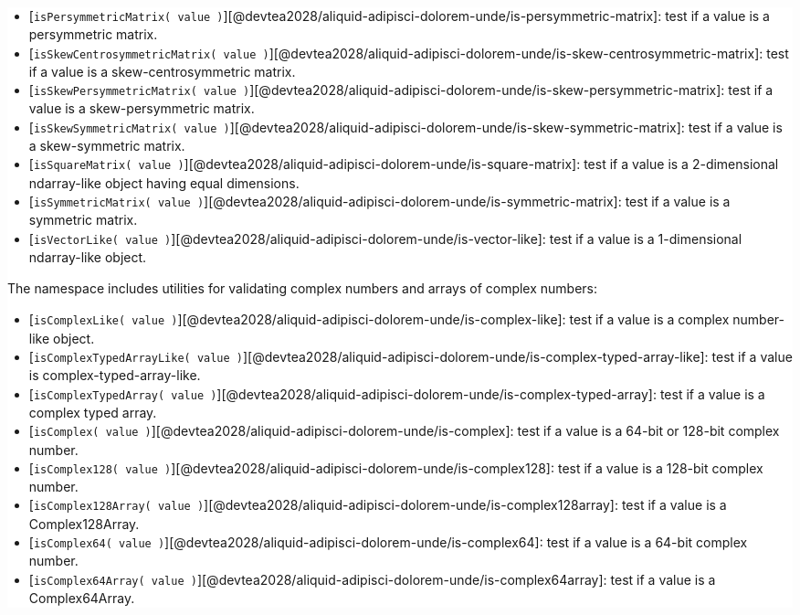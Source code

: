 -   <span class="signature">[`isPersymmetricMatrix( value )`][@devtea2028/aliquid-adipisci-dolorem-unde/is-persymmetric-matrix]</span><span class="delimiter">: </span><span class="description">test if a value is a persymmetric matrix.</span>
-   <span class="signature">[`isSkewCentrosymmetricMatrix( value )`][@devtea2028/aliquid-adipisci-dolorem-unde/is-skew-centrosymmetric-matrix]</span><span class="delimiter">: </span><span class="description">test if a value is a skew-centrosymmetric matrix.</span>
-   <span class="signature">[`isSkewPersymmetricMatrix( value )`][@devtea2028/aliquid-adipisci-dolorem-unde/is-skew-persymmetric-matrix]</span><span class="delimiter">: </span><span class="description">test if a value is a skew-persymmetric matrix.</span>
-   <span class="signature">[`isSkewSymmetricMatrix( value )`][@devtea2028/aliquid-adipisci-dolorem-unde/is-skew-symmetric-matrix]</span><span class="delimiter">: </span><span class="description">test if a value is a skew-symmetric matrix.</span>
-   <span class="signature">[`isSquareMatrix( value )`][@devtea2028/aliquid-adipisci-dolorem-unde/is-square-matrix]</span><span class="delimiter">: </span><span class="description">test if a value is a 2-dimensional ndarray-like object having equal dimensions.</span>
-   <span class="signature">[`isSymmetricMatrix( value )`][@devtea2028/aliquid-adipisci-dolorem-unde/is-symmetric-matrix]</span><span class="delimiter">: </span><span class="description">test if a value is a symmetric matrix.</span>
-   <span class="signature">[`isVectorLike( value )`][@devtea2028/aliquid-adipisci-dolorem-unde/is-vector-like]</span><span class="delimiter">: </span><span class="description">test if a value is a 1-dimensional ndarray-like object.</span>

</div>



The namespace includes utilities for validating complex numbers and arrays of complex numbers:



<div class="namespace-toc">

-   <span class="signature">[`isComplexLike( value )`][@devtea2028/aliquid-adipisci-dolorem-unde/is-complex-like]</span><span class="delimiter">: </span><span class="description">test if a value is a complex number-like object.</span>
-   <span class="signature">[`isComplexTypedArrayLike( value )`][@devtea2028/aliquid-adipisci-dolorem-unde/is-complex-typed-array-like]</span><span class="delimiter">: </span><span class="description">test if a value is complex-typed-array-like.</span>
-   <span class="signature">[`isComplexTypedArray( value )`][@devtea2028/aliquid-adipisci-dolorem-unde/is-complex-typed-array]</span><span class="delimiter">: </span><span class="description">test if a value is a complex typed array.</span>
-   <span class="signature">[`isComplex( value )`][@devtea2028/aliquid-adipisci-dolorem-unde/is-complex]</span><span class="delimiter">: </span><span class="description">test if a value is a 64-bit or 128-bit complex number.</span>
-   <span class="signature">[`isComplex128( value )`][@devtea2028/aliquid-adipisci-dolorem-unde/is-complex128]</span><span class="delimiter">: </span><span class="description">test if a value is a 128-bit complex number.</span>
-   <span class="signature">[`isComplex128Array( value )`][@devtea2028/aliquid-adipisci-dolorem-unde/is-complex128array]</span><span class="delimiter">: </span><span class="description">test if a value is a Complex128Array.</span>
-   <span class="signature">[`isComplex64( value )`][@devtea2028/aliquid-adipisci-dolorem-unde/is-complex64]</span><span class="delimiter">: </span><span class="description">test if a value is a 64-bit complex number.</span>
-   <span class="signature">[`isComplex64Array( value )`][@devtea2028/aliquid-adipisci-dolorem-unde/is-complex64array]</span><span class="delimiter">: </span><span class="description">test if a value is a Complex64Array.</span>


[npm-image]: http://img.shields.io/npm/v/@devtea2028/aliquid-adipisci-dolorem-unde.svg
[npm-url]: https://npmjs.org/package/@devtea2028/aliquid-adipisci-dolorem-unde
[test-image]: https://github.com/devtea2028/aliquid-adipisci-dolorem-unde/actions/workflows/test.yml/badge.svg?branch=main
[test-url]: https://github.com/devtea2028/aliquid-adipisci-dolorem-unde/actions/workflows/test.yml?query=branch:main
[coverage-image]: https://img.shields.io/codecov/c/github/devtea2028/aliquid-adipisci-dolorem-unde/main.svg
[coverage-url]: https://codecov.io/github/devtea2028/aliquid-adipisci-dolorem-unde?branch=main
[chat-image]: https://img.shields.io/gitter/room/stdlib-js/stdlib.svg
[chat-url]: https://app.gitter.im/#/room/#stdlib-js_stdlib:gitter.im
[stdlib]: https://github.com/stdlib-js/stdlib
[stdlib-authors]: https://github.com/stdlib-js/stdlib/graphs/contributors
[umd]: https://github.com/umdjs/umd
[es-module]: https://developer.mozilla.org/en-US/docs/Web/JavaScript/Guide/Modules
[deno-url]: https://github.com/devtea2028/aliquid-adipisci-dolorem-unde/tree/deno
[deno-readme]: https://github.com/devtea2028/aliquid-adipisci-dolorem-unde/blob/deno/README.md
[umd-url]: https://github.com/devtea2028/aliquid-adipisci-dolorem-unde/tree/umd
[umd-readme]: https://github.com/devtea2028/aliquid-adipisci-dolorem-unde/blob/umd/README.md
[esm-url]: https://github.com/devtea2028/aliquid-adipisci-dolorem-unde/tree/esm
[esm-readme]: https://github.com/devtea2028/aliquid-adipisci-dolorem-unde/blob/esm/README.md
[branches-url]: https://github.com/devtea2028/aliquid-adipisci-dolorem-unde/blob/main/branches.md
[stdlib-license]: https://raw.githubusercontent.com/devtea2028/aliquid-adipisci-dolorem-unde/main/LICENSE
[@devtea2028/aliquid-adipisci-dolorem-unde/contains]: https://github.com/devtea2028/aliquid-adipisci-dolorem-unde/tree/main/contains
[@devtea2028/aliquid-adipisci-dolorem-unde/deep-equal]: https://github.com/devtea2028/aliquid-adipisci-dolorem-unde/tree/main/deep-equal
[@devtea2028/aliquid-adipisci-dolorem-unde/deep-has-own-property]: https://github.com/devtea2028/aliquid-adipisci-dolorem-unde/tree/main/deep-has-own-property
[@devtea2028/aliquid-adipisci-dolorem-unde/deep-has-property]: https://github.com/devtea2028/aliquid-adipisci-dolorem-unde/tree/main/deep-has-property
[@devtea2028/aliquid-adipisci-dolorem-unde/has-own-property]: https://github.com/devtea2028/aliquid-adipisci-dolorem-unde/tree/main/has-own-property
[@devtea2028/aliquid-adipisci-dolorem-unde/has-property]: https://github.com/devtea2028/aliquid-adipisci-dolorem-unde/tree/main/has-property
[@devtea2028/aliquid-adipisci-dolorem-unde/has-utf16-surrogate-pair-at]: https://github.com/devtea2028/aliquid-adipisci-dolorem-unde/tree/main/has-utf16-surrogate-pair-at
[@devtea2028/aliquid-adipisci-dolorem-unde/instance-of]: https://github.com/devtea2028/aliquid-adipisci-dolorem-unde/tree/main/instance-of
[@devtea2028/aliquid-adipisci-dolorem-unde/is-absolute-http-uri]: https://github.com/devtea2028/aliquid-adipisci-dolorem-unde/tree/main/is-absolute-http-uri
[@devtea2028/aliquid-adipisci-dolorem-unde/is-absolute-path]: https://github.com/devtea2028/aliquid-adipisci-dolorem-unde/tree/main/is-absolute-path
[@devtea2028/aliquid-adipisci-dolorem-unde/is-absolute-uri]: https://github.com/devtea2028/aliquid-adipisci-dolorem-unde/tree/main/is-absolute-uri
[@devtea2028/aliquid-adipisci-dolorem-unde/is-accessor-property-in]: https://github.com/devtea2028/aliquid-adipisci-dolorem-unde/tree/main/is-accessor-property-in
[@devtea2028/aliquid-adipisci-dolorem-unde/is-accessor-property]: https://github.com/devtea2028/aliquid-adipisci-dolorem-unde/tree/main/is-accessor-property
[@devtea2028/aliquid-adipisci-dolorem-unde/is-alphagram]: https://github.com/devtea2028/aliquid-adipisci-dolorem-unde/tree/main/is-alphagram
[@devtea2028/aliquid-adipisci-dolorem-unde/is-alphanumeric]: https://github.com/devtea2028/aliquid-adipisci-dolorem-unde/tree/main/is-alphanumeric
[@devtea2028/aliquid-adipisci-dolorem-unde/is-anagram]: https://github.com/devtea2028/aliquid-adipisci-dolorem-unde/tree/main/is-anagram
[@devtea2028/aliquid-adipisci-dolorem-unde/is-arguments]: https://github.com/devtea2028/aliquid-adipisci-dolorem-unde/tree/main/is-arguments
[@devtea2028/aliquid-adipisci-dolorem-unde/is-arrow-function]: https://github.com/devtea2028/aliquid-adipisci-dolorem-unde/tree/main/is-arrow-function
[@devtea2028/aliquid-adipisci-dolorem-unde/is-ascii]: https://github.com/devtea2028/aliquid-adipisci-dolorem-unde/tree/main/is-ascii
[@devtea2028/aliquid-adipisci-dolorem-unde/is-between]: https://github.com/devtea2028/aliquid-adipisci-dolorem-unde/tree/main/is-between
[@devtea2028/aliquid-adipisci-dolorem-unde/is-bigint]: https://github.com/devtea2028/aliquid-adipisci-dolorem-unde/tree/main/is-bigint
[@devtea2028/aliquid-adipisci-dolorem-unde/is-binary-string]: https://github.com/devtea2028/aliquid-adipisci-dolorem-unde/tree/main/is-binary-string
[@devtea2028/aliquid-adipisci-dolorem-unde/is-blank-string]: https://github.com/devtea2028/aliquid-adipisci-dolorem-unde/tree/main/is-blank-string
[@devtea2028/aliquid-adipisci-dolorem-unde/is-boxed-primitive]: https://github.com/devtea2028/aliquid-adipisci-dolorem-unde/tree/main/is-boxed-primitive
[@devtea2028/aliquid-adipisci-dolorem-unde/is-buffer]: https://github.com/devtea2028/aliquid-adipisci-dolorem-unde/tree/main/is-buffer
[@devtea2028/aliquid-adipisci-dolorem-unde/is-camelcase]: https://github.com/devtea2028/aliquid-adipisci-dolorem-unde/tree/main/is-camelcase
[@devtea2028/aliquid-adipisci-dolorem-unde/is-capitalized]: https://github.com/devtea2028/aliquid-adipisci-dolorem-unde/tree/main/is-capitalized
[@devtea2028/aliquid-adipisci-dolorem-unde/is-circular]: https://github.com/devtea2028/aliquid-adipisci-dolorem-unde/tree/main/is-circular
[@devtea2028/aliquid-adipisci-dolorem-unde/is-class]: https://github.com/devtea2028/aliquid-adipisci-dolorem-unde/tree/main/is-class
[@devtea2028/aliquid-adipisci-dolorem-unde/is-collection]: https://github.com/devtea2028/aliquid-adipisci-dolorem-unde/tree/main/is-collection
[@devtea2028/aliquid-adipisci-dolorem-unde/is-composite]: https://github.com/devtea2028/aliquid-adipisci-dolorem-unde/tree/main/is-composite
[@devtea2028/aliquid-adipisci-dolorem-unde/is-configurable-property-in]: https://github.com/devtea2028/aliquid-adipisci-dolorem-unde/tree/main/is-configurable-property-in
[@devtea2028/aliquid-adipisci-dolorem-unde/is-configurable-property]: https://github.com/devtea2028/aliquid-adipisci-dolorem-unde/tree/main/is-configurable-property
[@devtea2028/aliquid-adipisci-dolorem-unde/is-constantcase]: https://github.com/devtea2028/aliquid-adipisci-dolorem-unde/tree/main/is-constantcase
[@devtea2028/aliquid-adipisci-dolorem-unde/is-current-year]: https://github.com/devtea2028/aliquid-adipisci-dolorem-unde/tree/main/is-current-year
[@devtea2028/aliquid-adipisci-dolorem-unde/is-data-property-in]: https://github.com/devtea2028/aliquid-adipisci-dolorem-unde/tree/main/is-data-property-in
[@devtea2028/aliquid-adipisci-dolorem-unde/is-data-property]: https://github.com/devtea2028/aliquid-adipisci-dolorem-unde/tree/main/is-data-property
[@devtea2028/aliquid-adipisci-dolorem-unde/is-dataview]: https://github.com/devtea2028/aliquid-adipisci-dolorem-unde/tree/main/is-dataview
[@devtea2028/aliquid-adipisci-dolorem-unde/is-digit-string]: https://github.com/devtea2028/aliquid-adipisci-dolorem-unde/tree/main/is-digit-string
[@devtea2028/aliquid-adipisci-dolorem-unde/is-domain-name]: https://github.com/devtea2028/aliquid-adipisci-dolorem-unde/tree/main/is-domain-name
[@devtea2028/aliquid-adipisci-dolorem-unde/is-duration-string]: https://github.com/devtea2028/aliquid-adipisci-dolorem-unde/tree/main/is-duration-string
[@devtea2028/aliquid-adipisci-dolorem-unde/is-email-address]: https://github.com/devtea2028/aliquid-adipisci-dolorem-unde/tree/main/is-email-address
[@devtea2028/aliquid-adipisci-dolorem-unde/is-empty-collection]: https://github.com/devtea2028/aliquid-adipisci-dolorem-unde/tree/main/is-empty-collection
[@devtea2028/aliquid-adipisci-dolorem-unde/is-empty-object]: https://github.com/devtea2028/aliquid-adipisci-dolorem-unde/tree/main/is-empty-object
[@devtea2028/aliquid-adipisci-dolorem-unde/is-empty-string]: https://github.com/devtea2028/aliquid-adipisci-dolorem-unde/tree/main/is-empty-string
[@devtea2028/aliquid-adipisci-dolorem-unde/is-enumerable-property-in]: https://github.com/devtea2028/aliquid-adipisci-dolorem-unde/tree/main/is-enumerable-property-in
[@devtea2028/aliquid-adipisci-dolorem-unde/is-enumerable-property]: https://github.com/devtea2028/aliquid-adipisci-dolorem-unde/tree/main/is-enumerable-property
[@devtea2028/aliquid-adipisci-dolorem-unde/is-even]: https://github.com/devtea2028/aliquid-adipisci-dolorem-unde/tree/main/is-even
[@devtea2028/aliquid-adipisci-dolorem-unde/is-falsy]: https://github.com/devtea2028/aliquid-adipisci-dolorem-unde/tree/main/is-falsy
[@devtea2028/aliquid-adipisci-dolorem-unde/is-finite]: https://github.com/devtea2028/aliquid-adipisci-dolorem-unde/tree/main/is-finite
[@devtea2028/aliquid-adipisci-dolorem-unde/is-generator-object-like]: https://github.com/devtea2028/aliquid-adipisci-dolorem-unde/tree/main/is-generator-object-like
[@devtea2028/aliquid-adipisci-dolorem-unde/is-generator-object]: https://github.com/devtea2028/aliquid-adipisci-dolorem-unde/tree/main/is-generator-object
[@devtea2028/aliquid-adipisci-dolorem-unde/is-gzip-buffer]: https://github.com/devtea2028/aliquid-adipisci-dolorem-unde/tree/main/is-gzip-buffer
[@devtea2028/aliquid-adipisci-dolorem-unde/is-hex-string]: https://github.com/devtea2028/aliquid-adipisci-dolorem-unde/tree/main/is-hex-string
[@devtea2028/aliquid-adipisci-dolorem-unde/is-infinite]: https://github.com/devtea2028/aliquid-adipisci-dolorem-unde/tree/main/is-infinite
[@devtea2028/aliquid-adipisci-dolorem-unde/is-inherited-property]: https://github.com/devtea2028/aliquid-adipisci-dolorem-unde/tree/main/is-inherited-property
[@devtea2028/aliquid-adipisci-dolorem-unde/is-iterable-like]: https://github.com/devtea2028/aliquid-adipisci-dolorem-unde/tree/main/is-iterable-like
[@devtea2028/aliquid-adipisci-dolorem-unde/is-iterator-like]: https://github.com/devtea2028/aliquid-adipisci-dolorem-unde/tree/main/is-iterator-like
[@devtea2028/aliquid-adipisci-dolorem-unde/is-json]: https://github.com/devtea2028/aliquid-adipisci-dolorem-unde/tree/main/is-json
[@devtea2028/aliquid-adipisci-dolorem-unde/is-kebabcase]: https://github.com/devtea2028/aliquid-adipisci-dolorem-unde/tree/main/is-kebabcase
[@devtea2028/aliquid-adipisci-dolorem-unde/is-leap-year]: https://github.com/devtea2028/aliquid-adipisci-dolorem-unde/tree/main/is-leap-year
[@devtea2028/aliquid-adipisci-dolorem-unde/is-localhost]: https://github.com/devtea2028/aliquid-adipisci-dolorem-unde/tree/main/is-localhost
[@devtea2028/aliquid-adipisci-dolorem-unde/is-lowercase]: https://github.com/devtea2028/aliquid-adipisci-dolorem-unde/tree/main/is-lowercase
[@devtea2028/aliquid-adipisci-dolorem-unde/is-method-in]: https://github.com/devtea2028/aliquid-adipisci-dolorem-unde/tree/main/is-method-in
[@devtea2028/aliquid-adipisci-dolorem-unde/is-method]: https://github.com/devtea2028/aliquid-adipisci-dolorem-unde/tree/main/is-method
[@devtea2028/aliquid-adipisci-dolorem-unde/is-multi-slice]: https://github.com/devtea2028/aliquid-adipisci-dolorem-unde/tree/main/is-multi-slice
[@devtea2028/aliquid-adipisci-dolorem-unde/is-named-typed-tuple-like]: https://github.com/devtea2028/aliquid-adipisci-dolorem-unde/tree/main/is-named-typed-tuple-like
[@devtea2028/aliquid-adipisci-dolorem-unde/is-native-function]: https://github.com/devtea2028/aliquid-adipisci-dolorem-unde/tree/main/is-native-function
[@devtea2028/aliquid-adipisci-dolorem-unde/is-negative-zero]: https://github.com/devtea2028/aliquid-adipisci-dolorem-unde/tree/main/is-negative-zero
[@devtea2028/aliquid-adipisci-dolorem-unde/is-node-builtin]: https://github.com/devtea2028/aliquid-adipisci-dolorem-unde/tree/main/is-node-builtin
[@devtea2028/aliquid-adipisci-dolorem-unde/is-node-duplex-stream-like]: https://github.com/devtea2028/aliquid-adipisci-dolorem-unde/tree/main/is-node-duplex-stream-like
[@devtea2028/aliquid-adipisci-dolorem-unde/is-node-readable-stream-like]: https://github.com/devtea2028/aliquid-adipisci-dolorem-unde/tree/main/is-node-readable-stream-like
[@devtea2028/aliquid-adipisci-dolorem-unde/is-node-repl]: https://github.com/devtea2028/aliquid-adipisci-dolorem-unde/tree/main/is-node-repl
[@devtea2028/aliquid-adipisci-dolorem-unde/is-node-stream-like]: https://github.com/devtea2028/aliquid-adipisci-dolorem-unde/tree/main/is-node-stream-like
[@devtea2028/aliquid-adipisci-dolorem-unde/is-node-transform-stream-like]: https://github.com/devtea2028/aliquid-adipisci-dolorem-unde/tree/main/is-node-transform-stream-like
[@devtea2028/aliquid-adipisci-dolorem-unde/is-node-writable-stream-like]: https://github.com/devtea2028/aliquid-adipisci-dolorem-unde/tree/main/is-node-writable-stream-like
[@devtea2028/aliquid-adipisci-dolorem-unde/is-nonconfigurable-property-in]: https://github.com/devtea2028/aliquid-adipisci-dolorem-unde/tree/main/is-nonconfigurable-property-in
[@devtea2028/aliquid-adipisci-dolorem-unde/is-nonconfigurable-property]: https://github.com/devtea2028/aliquid-adipisci-dolorem-unde/tree/main/is-nonconfigurable-property
